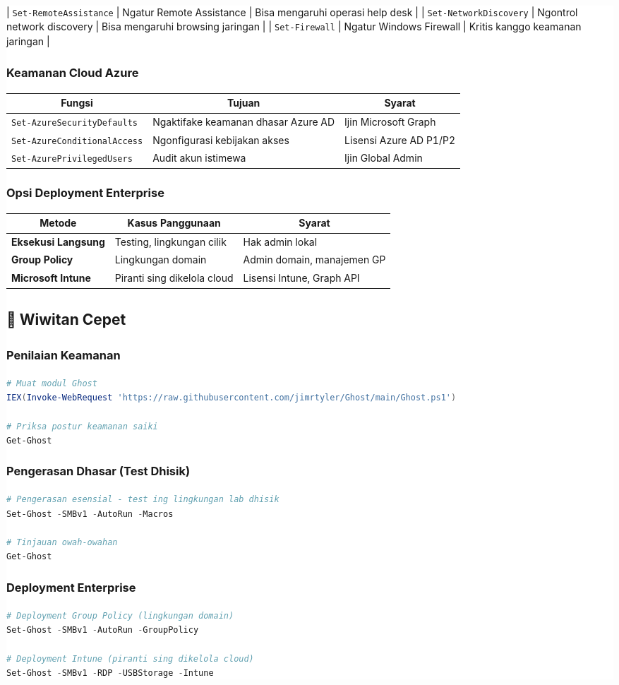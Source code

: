 | `Set-RemoteAssistance` | Ngatur Remote Assistance | Bisa mengaruhi operasi help desk |
| `Set-NetworkDiscovery` | Ngontrol network discovery | Bisa mengaruhi browsing jaringan |
| `Set-Firewall` | Ngatur Windows Firewall | Kritis kanggo keamanan jaringan |

### Keamanan Cloud Azure

| Fungsi | Tujuan | Syarat |
|----------|---------|--------------|
| `Set-AzureSecurityDefaults` | Ngaktifake keamanan dhasar Azure AD | Ijin Microsoft Graph |
| `Set-AzureConditionalAccess` | Ngonfigurasi kebijakan akses | Lisensi Azure AD P1/P2 |
| `Set-AzurePrivilegedUsers` | Audit akun istimewa | Ijin Global Admin |

### Opsi Deployment Enterprise

| Metode | Kasus Panggunaan | Syarat |
|--------|----------|--------------|
| **Eksekusi Langsung** | Testing, lingkungan cilik | Hak admin lokal |
| **Group Policy** | Lingkungan domain | Admin domain, manajemen GP |
| **Microsoft Intune** | Piranti sing dikelola cloud | Lisensi Intune, Graph API |

## 🚀 Wiwitan Cepet

### Penilaian Keamanan
```powershell
# Muat modul Ghost
IEX(Invoke-WebRequest 'https://raw.githubusercontent.com/jimrtyler/Ghost/main/Ghost.ps1')

# Priksa postur keamanan saiki
Get-Ghost
```

### Pengerasan Dhasar (Test Dhisik)
```powershell
# Pengerasan esensial - test ing lingkungan lab dhisik
Set-Ghost -SMBv1 -AutoRun -Macros

# Tinjauan owah-owahan
Get-Ghost
```

### Deployment Enterprise
```powershell
# Deployment Group Policy (lingkungan domain)
Set-Ghost -SMBv1 -AutoRun -GroupPolicy

# Deployment Intune (piranti sing dikelola cloud)
Set-Ghost -SMBv1 -RDP -USBStorage -Intune
```
